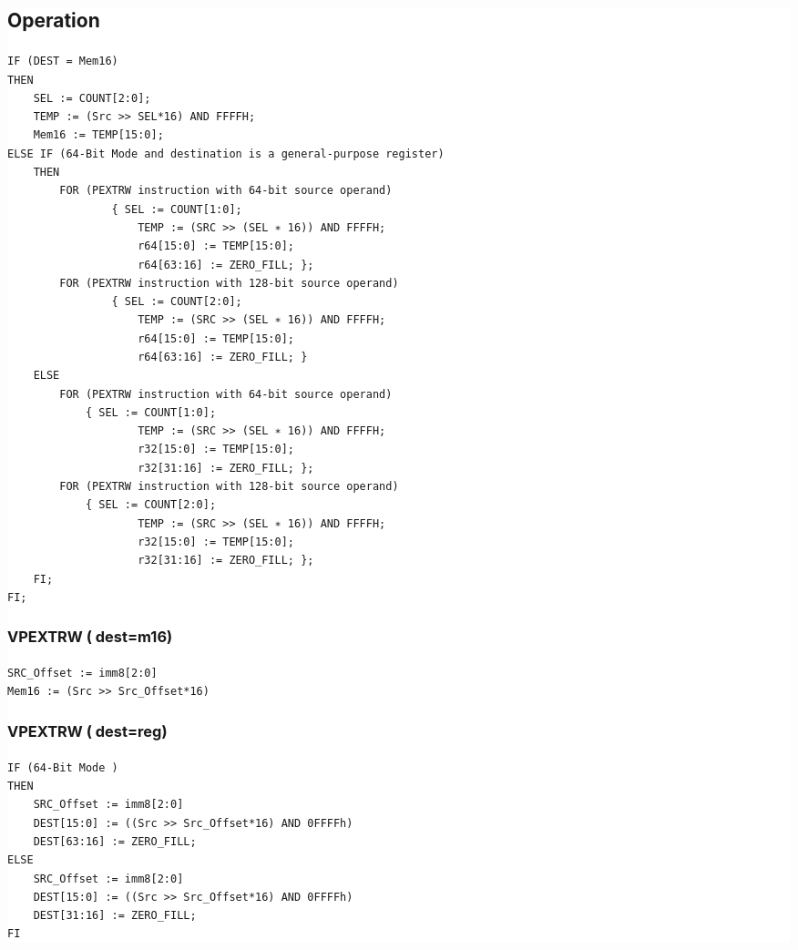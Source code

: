 ## Operation

```
IF (DEST = Mem16)
THEN
    SEL := COUNT[2:0];
    TEMP := (Src >> SEL*16) AND FFFFH;
    Mem16 := TEMP[15:0];
ELSE IF (64-Bit Mode and destination is a general-purpose register)
    THEN
        FOR (PEXTRW instruction with 64-bit source operand)
                { SEL := COUNT[1:0];
                    TEMP := (SRC >> (SEL ∗ 16)) AND FFFFH;
                    r64[15:0] := TEMP[15:0];
                    r64[63:16] := ZERO_FILL; };
        FOR (PEXTRW instruction with 128-bit source operand)
                { SEL := COUNT[2:0];
                    TEMP := (SRC >> (SEL ∗ 16)) AND FFFFH;
                    r64[15:0] := TEMP[15:0];
                    r64[63:16] := ZERO_FILL; }
    ELSE
        FOR (PEXTRW instruction with 64-bit source operand)
            { SEL := COUNT[1:0];
                    TEMP := (SRC >> (SEL ∗ 16)) AND FFFFH;
                    r32[15:0] := TEMP[15:0];
                    r32[31:16] := ZERO_FILL; };
        FOR (PEXTRW instruction with 128-bit source operand)
            { SEL := COUNT[2:0];
                    TEMP := (SRC >> (SEL ∗ 16)) AND FFFFH;
                    r32[15:0] := TEMP[15:0];
                    r32[31:16] := ZERO_FILL; };
    FI;
FI;

```

### VPEXTRW ( dest=m16)

```
SRC_Offset := imm8[2:0]
Mem16 := (Src >> Src_Offset*16)

```

### VPEXTRW ( dest=reg)

```
IF (64-Bit Mode )
THEN
    SRC_Offset := imm8[2:0]
    DEST[15:0] := ((Src >> Src_Offset*16) AND 0FFFFh)
    DEST[63:16] := ZERO_FILL;
ELSE
    SRC_Offset := imm8[2:0]
    DEST[15:0] := ((Src >> Src_Offset*16) AND 0FFFFh)
    DEST[31:16] := ZERO_FILL;
FI

```
